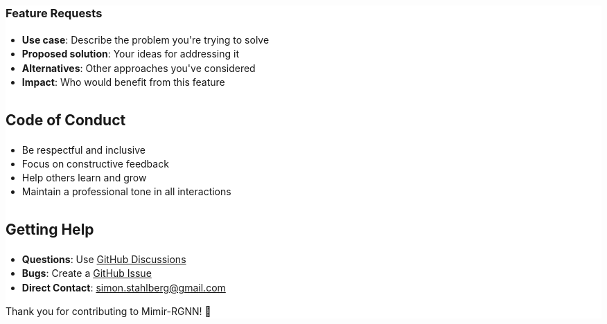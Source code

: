 ### Feature Requests

- **Use case**: Describe the problem you're trying to solve
- **Proposed solution**: Your ideas for addressing it
- **Alternatives**: Other approaches you've considered
- **Impact**: Who would benefit from this feature

## Code of Conduct

- Be respectful and inclusive
- Focus on constructive feedback
- Help others learn and grow
- Maintain a professional tone in all interactions

## Getting Help

- **Questions**: Use [GitHub Discussions](https://github.com/simon-stahlberg/mimir-rgnn/discussions)
- **Bugs**: Create a [GitHub Issue](https://github.com/simon-stahlberg/mimir-rgnn/issues)
- **Direct Contact**: simon.stahlberg@gmail.com

Thank you for contributing to Mimir-RGNN! 🚀